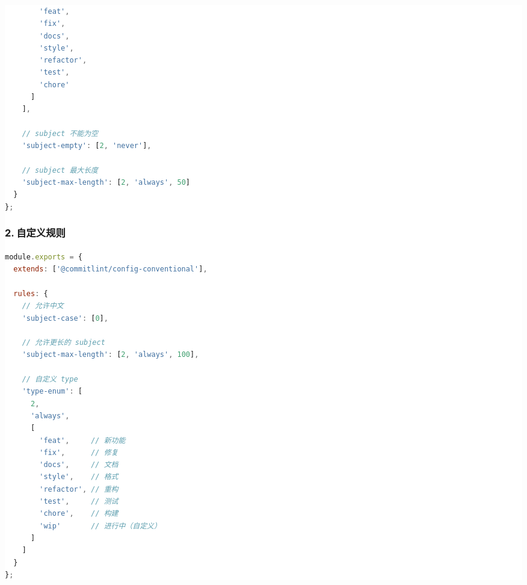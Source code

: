 ```javascript
        'feat',
        'fix',
        'docs',
        'style',
        'refactor',
        'test',
        'chore'
      ]
    ],
    
    // subject 不能为空
    'subject-empty': [2, 'never'],
    
    // subject 最大长度
    'subject-max-length': [2, 'always', 50]
  }
};
```

### 2. 自定义规则

```javascript
module.exports = {
  extends: ['@commitlint/config-conventional'],
  
  rules: {
    // 允许中文
    'subject-case': [0],
    
    // 允许更长的 subject
    'subject-max-length': [2, 'always', 100],
    
    // 自定义 type
    'type-enum': [
      2,
      'always',
      [
        'feat',     // 新功能
        'fix',      // 修复
        'docs',     // 文档
        'style',    // 格式
        'refactor', // 重构
        'test',     // 测试
        'chore',    // 构建
        'wip'       // 进行中（自定义）
      ]
    ]
  }
};
```
